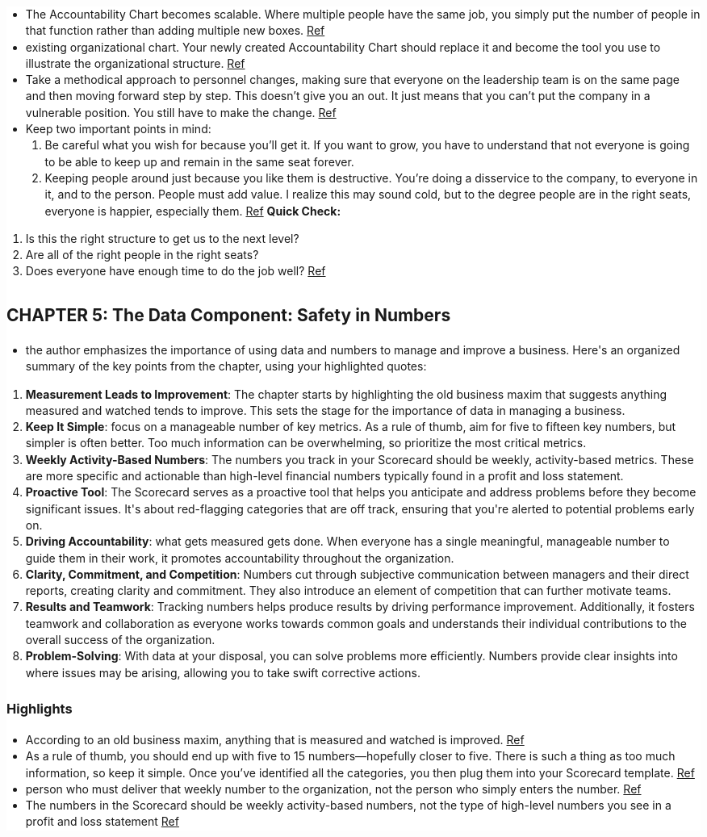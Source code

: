 - The Accountability Chart becomes scalable. Where multiple people have the same job, you simply put the number of people in that function rather than adding multiple new boxes. [Ref](yomu://content/annotation/49D1D8E5-783A-489F-B356-F0A94A24FC8F)
- existing organizational chart. Your newly created Accountability Chart should replace it and become the tool you use to illustrate the organizational structure. [Ref](yomu://content/annotation/E59DAE2A-67C3-4762-95BE-333E6D0513B2)
- Take a methodical approach to personnel changes, making sure that everyone on the leadership team is on the same page and then moving forward step by step. This doesn’t give you an out. It just means that you can’t put the company in a vulnerable position. You still have to make the change. [Ref](yomu://content/annotation/10380C4F-0BA8-4184-9525-4FFBEAC56197)
- Keep two important points in mind:
    1. Be careful what you wish for because you’ll get it. If you want to grow, you have to understand that not everyone is going to be able to keep up and remain in the same seat forever.
    2. Keeping people around just because you like them is destructive. You’re doing a disservice to the company, to everyone in it, and to the person. People must add value. I realize this may sound cold, but to the degree people are in the right seats, everyone is happier, especially them. [Ref](yomu://content/annotation/91C172DF-6D48-4038-A84B-AD09B67A2B58)
**Quick Check:**
1. Is this the right structure to get us to the next level?
2. Are all of the right people in the right seats?
3. Does everyone have enough time to do the job well? [Ref](yomu://content/annotation/A2F6C5BC-9E3F-4DF4-BDE0-70862A22CA23)
## CHAPTER 5: The Data Component: Safety in Numbers
- the author emphasizes the importance of using data and numbers to manage and improve a business. Here's an organized summary of the key points from the chapter, using your highlighted quotes:
1. **Measurement Leads to Improvement**: The chapter starts by highlighting the old business maxim that suggests anything measured and watched tends to improve. This sets the stage for the importance of data in managing a business.
2. **Keep It Simple**: focus on a manageable number of key metrics. As a rule of thumb, aim for five to fifteen key numbers, but simpler is often better. Too much information can be overwhelming, so prioritize the most critical metrics.
3. **Weekly Activity-Based Numbers**: The numbers you track in your Scorecard should be weekly, activity-based metrics. These are more specific and actionable than high-level financial numbers typically found in a profit and loss statement.
4. **Proactive Tool**: The Scorecard serves as a proactive tool that helps you anticipate and address problems before they become significant issues. It's about red-flagging categories that are off track, ensuring that you're alerted to potential problems early on.
5. **Driving Accountability**: what gets measured gets done. When everyone has a single meaningful, manageable number to guide them in their work, it promotes accountability throughout the organization.
6. **Clarity, Commitment, and Competition**: Numbers cut through subjective communication between managers and their direct reports, creating clarity and commitment. They also introduce an element of competition that can further motivate teams.
7. **Results and Teamwork**: Tracking numbers helps produce results by driving performance improvement. Additionally, it fosters teamwork and collaboration as everyone works towards common goals and understands their individual contributions to the overall success of the organization.
8. **Problem-Solving**: With data at your disposal, you can solve problems more efficiently. Numbers provide clear insights into where issues may be arising, allowing you to take swift corrective actions.
### Highlights
- According to an old business maxim, anything that is measured and watched is improved. [Ref](yomu://content/annotation/F8D150EE-3D11-4BCF-8D7F-48B55CE3616D)
- As a rule of thumb, you should end up with five to 15 numbers—hopefully closer to five. There is such a thing as too much information, so keep it simple. Once you’ve identified all the categories, you then plug them into your Scorecard template. [Ref](yomu://content/annotation/BACA7AE3-9DA6-4843-BD64-A827078335C6)
- person who must deliver that weekly number to the organization, not the person who simply enters the number. [Ref](yomu://content/annotation/7B81FF5F-C61B-4573-B911-5FB3EB2FF63D)
- The numbers in the Scorecard should be weekly activity-based numbers, not the type of high-level numbers you see in a profit and loss statement [Ref](yomu://content/annotation/3030564A-C9D3-4A85-AF51-B655D26A00D9)